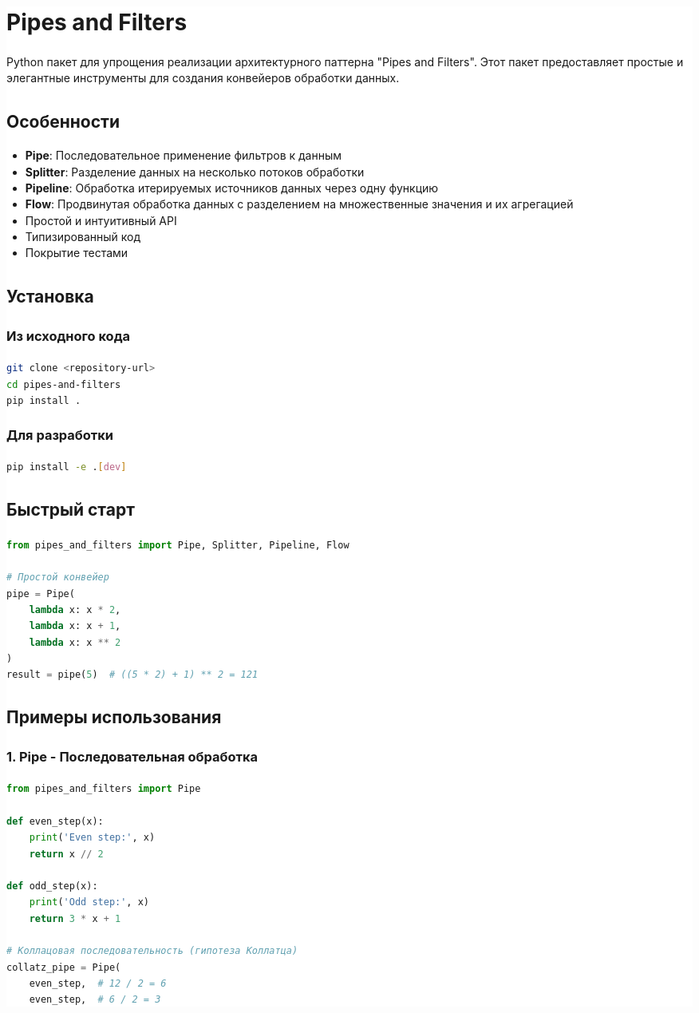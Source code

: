 # Pipes and Filters

Python пакет для упрощения реализации архитектурного паттерна "Pipes and Filters". Этот пакет предоставляет простые и элегантные инструменты для создания конвейеров обработки данных.

## Особенности

- **Pipe**: Последовательное применение фильтров к данным
- **Splitter**: Разделение данных на несколько потоков обработки
- **Pipeline**: Обработка итерируемых источников данных через одну функцию
- **Flow**: Продвинутая обработка данных с разделением на множественные значения и их агрегацией
- Простой и интуитивный API
- Типизированный код
- Покрытие тестами

## Установка

### Из исходного кода
```bash
git clone <repository-url>
cd pipes-and-filters
pip install .
```

### Для разработки
```bash
pip install -e .[dev]
```

## Быстрый старт

```python
from pipes_and_filters import Pipe, Splitter, Pipeline, Flow

# Простой конвейер
pipe = Pipe(
    lambda x: x * 2,
    lambda x: x + 1,
    lambda x: x ** 2
)
result = pipe(5)  # ((5 * 2) + 1) ** 2 = 121
```

## Примеры использования

### 1. Pipe - Последовательная обработка

```python
from pipes_and_filters import Pipe

def even_step(x):
    print('Even step:', x)
    return x // 2

def odd_step(x):
    print('Odd step:', x)
    return 3 * x + 1

# Коллацовая последовательность (гипотеза Коллатца)
collatz_pipe = Pipe(
    even_step,  # 12 / 2 = 6
    even_step,  # 6 / 2 = 3
```